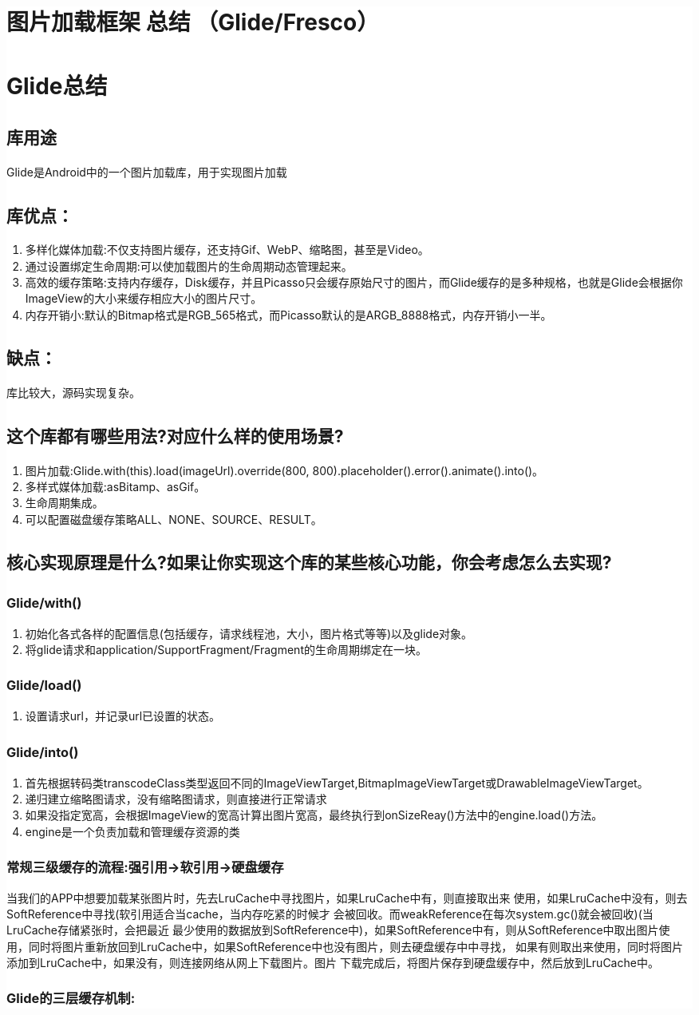 # 图片加载框架 总结 （Glide/Fresco）

# Glide总结

## 库用途

Glide是Android中的一个图片加载库，用于实现图片加载

## 库优点：
1. 多样化媒体加载:不仅支持图片缓存，还支持Gif、WebP、缩略图，甚至是Video。 
2. 通过设置绑定生命周期:可以使加载图片的生命周期动态管理起来。
3. 高效的缓存策略:支持内存缓存，Disk缓存，并且Picasso只会缓存原始尺寸的图片，而Glide缓存的是多种规格，也就是Glide会根据你ImageView的大小来缓存相应大小的图片尺寸。
4. 内存开销小:默认的Bitmap格式是RGB_565格式，而Picasso默认的是ARGB_8888格式，内存开销小一半。
## 缺点：

库比较大，源码实现复杂。

## 这个库都有哪些用法?对应什么样的使用场景?
1. 图片加载:Glide.with(this).load(imageUrl).override(800, 800).placeholder().error().animate().into()。
2. 多样式媒体加载:asBitamp、asGif。
3. 生命周期集成。
4. 可以配置磁盘缓存策略ALL、NONE、SOURCE、RESULT。

## 核心实现原理是什么?如果让你实现这个库的某些核心功能，你会考虑怎么去实现?

### Glide/with()
1. 初始化各式各样的配置信息(包括缓存，请求线程池，大小，图片格式等等)以及glide对象。
2. 将glide请求和application/SupportFragment/Fragment的生命周期绑定在一块。
### Glide/load()
1. 设置请求url，并记录url已设置的状态。
### Glide/into()
1. 首先根据转码类transcodeClass类型返回不同的ImageViewTarget,BitmapImageViewTarget或DrawableImageViewTarget。
2. 递归建立缩略图请求，没有缩略图请求，则直接进行正常请求
3. 如果没指定宽高，会根据ImageView的宽高计算出图片宽高，最终执行到onSizeReay()方法中的engine.load()方法。
4. engine是一个负责加载和管理缓存资源的类

### 常规三级缓存的流程:强引用->软引用->硬盘缓存

当我们的APP中想要加载某张图片时，先去LruCache中寻找图片，如果LruCache中有，则直接取出来 使用，如果LruCache中没有，则去SoftReference中寻找(软引用适合当cache，当内存吃紧的时候才 会被回收。而weakReference在每次system.gc()就会被回收)(当LruCache存储紧张时，会把最近 最少使用的数据放到SoftReference中)，如果SoftReference中有，则从SoftReference中取出图片使 用，同时将图片重新放回到LruCache中，如果SoftReference中也没有图片，则去硬盘缓存中中寻找， 如果有则取出来使用，同时将图片添加到LruCache中，如果没有，则连接网络从网上下载图片。图片 下载完成后，将图片保存到硬盘缓存中，然后放到LruCache中。

### Glide的三层缓存机制:
